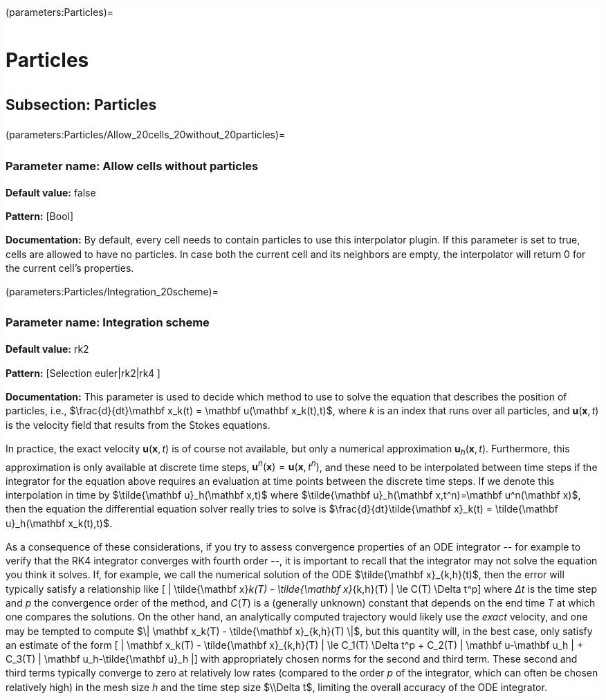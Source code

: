 (parameters:Particles)=
# Particles


## **Subsection:** Particles


(parameters:Particles/Allow_20cells_20without_20particles)=
### __Parameter name:__ Allow cells without particles
**Default value:** false

**Pattern:** [Bool]

**Documentation:** By default, every cell needs to contain particles to use this interpolator plugin. If this parameter is set to true, cells are allowed to have no particles. In case both the current cell and its neighbors are empty, the interpolator will return 0 for the current cell&rsquo;s properties.

(parameters:Particles/Integration_20scheme)=
### __Parameter name:__ Integration scheme
**Default value:** rk2

**Pattern:** [Selection euler|rk2|rk4 ]

**Documentation:** This parameter is used to decide which method to use to solve the equation that describes the position of particles, i.e., $\frac{d}{dt}\mathbf x_k(t) = \mathbf u(\mathbf x_k(t),t)$, where $k$ is an index that runs over all particles, and $\mathbf u(\mathbf x,t)$ is the velocity field that results from the Stokes equations.

In practice, the exact velocity $\mathbf u(\mathbf x,t)$ is of course not available, but only a numerical approximation $\mathbf u_h(\mathbf x,t)$. Furthermore, this approximation is only available at discrete time steps, $\mathbf u^n(\mathbf x)=\mathbf u(\mathbf x,t^n)$, and these need to be interpolated between time steps if the integrator for the equation above requires an evaluation at time points between the discrete time steps. If we denote this interpolation in time by $\tilde{\mathbf u}_h(\mathbf x,t)$ where $\tilde{\mathbf u}_h(\mathbf x,t^n)=\mathbf u^n(\mathbf x)$, then the equation the differential equation solver really tries to solve is $\frac{d}{dt}\tilde{\mathbf x}_k(t) =  \tilde{\mathbf u}_h(\mathbf x_k(t),t)$.

As a consequence of these considerations, if you try to assess convergence properties of an ODE integrator -- for example to verify that the RK4 integrator converges with fourth order --, it is important to recall that the integrator may not solve the equation you think it solves. If, for example, we call the numerical solution of the ODE $\tilde{\mathbf x}_{k,h}(t)$, then the error will typically satisfy a relationship like \[  \| \tilde{\mathbf x}_k(T) - \tilde{\mathbf x}_{k,h}(T) \|  \le  C(T) \Delta t^p\] where $\Delta t$ is the time step and $p$ the convergence order of the method, and $C(T)$ is a (generally unknown) constant that depends on the end time $T$ at which one compares the solutions. On the other hand, an analytically computed trajectory would likely use the *exact* velocity, and one may be tempted to compute $\| \mathbf x_k(T) - \tilde{\mathbf x}_{k,h}(T) \|$, but this quantity will, in the best case, only satisfy an estimate of the form \[  \| \mathbf x_k(T) - \tilde{\mathbf x}_{k,h}(T) \|  \le  C_1(T) \Delta t^p  + C_2(T) \| \mathbf u-\mathbf u_h \|  + C_3(T) \| \mathbf u_h-\tilde{\mathbf u}_h \|\] with appropriately chosen norms for the second and third term. These second and third terms typically converge to zero at relatively low rates (compared to the order $p$ of the integrator, which can often be chosen relatively high) in the mesh size $h$ and the time step size $\\Delta t$, limiting the overall accuracy of the ODE integrator.
